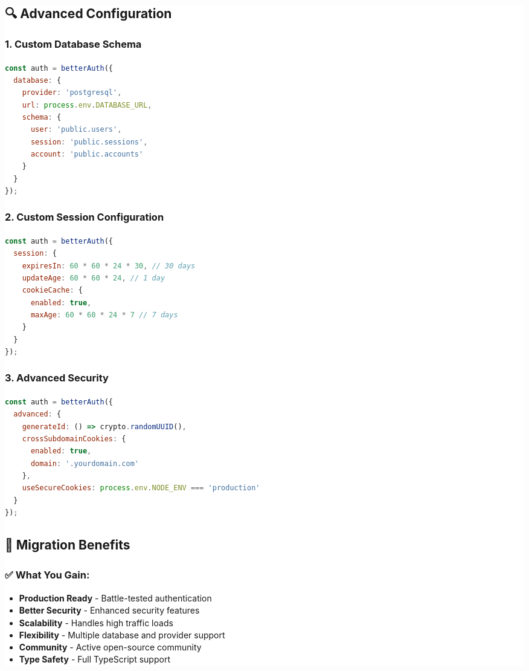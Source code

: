 ## 🔍 Advanced Configuration

### 1. **Custom Database Schema**
```javascript
const auth = betterAuth({
  database: {
    provider: 'postgresql',
    url: process.env.DATABASE_URL,
    schema: {
      user: 'public.users',
      session: 'public.sessions',
      account: 'public.accounts'
    }
  }
});
```

### 2. **Custom Session Configuration**
```javascript
const auth = betterAuth({
  session: {
    expiresIn: 60 * 60 * 24 * 30, // 30 days
    updateAge: 60 * 60 * 24, // 1 day
    cookieCache: {
      enabled: true,
      maxAge: 60 * 60 * 24 * 7 // 7 days
    }
  }
});
```

### 3. **Advanced Security**
```javascript
const auth = betterAuth({
  advanced: {
    generateId: () => crypto.randomUUID(),
    crossSubdomainCookies: {
      enabled: true,
      domain: '.yourdomain.com'
    },
    useSecureCookies: process.env.NODE_ENV === 'production'
  }
});
```

## 🎉 Migration Benefits

### ✅ **What You Gain:**
- **Production Ready** - Battle-tested authentication
- **Better Security** - Enhanced security features
- **Scalability** - Handles high traffic loads
- **Flexibility** - Multiple database and provider support
- **Community** - Active open-source community
- **Type Safety** - Full TypeScript support
